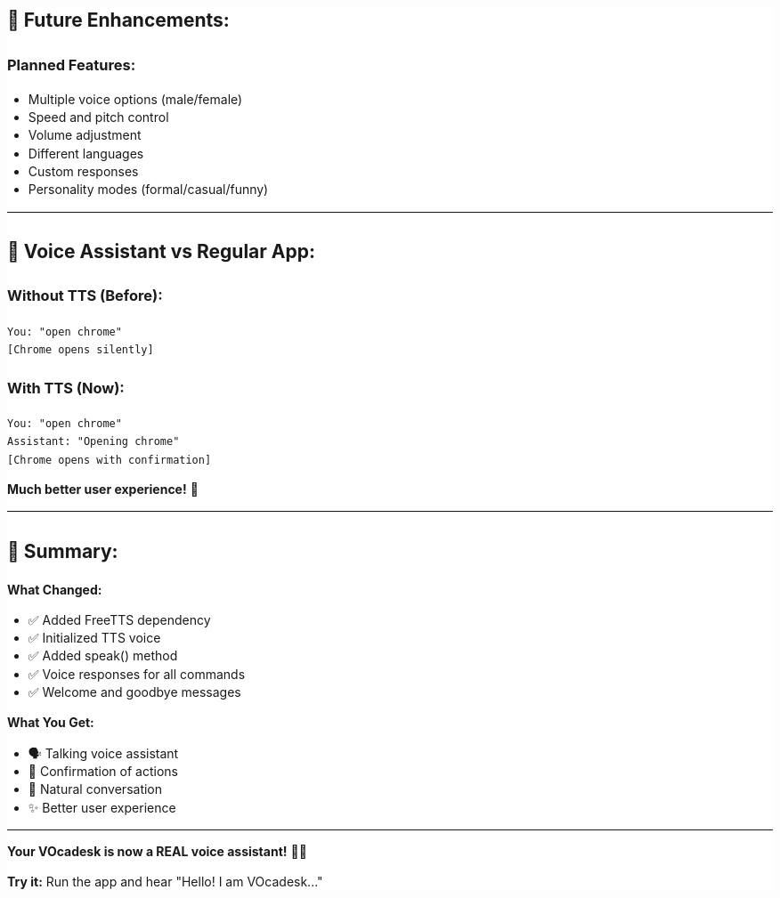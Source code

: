 
## 🔮 Future Enhancements:

### **Planned Features:**
- Multiple voice options (male/female)
- Speed and pitch control
- Volume adjustment
- Different languages
- Custom responses
- Personality modes (formal/casual/funny)

---

## 🎤 Voice Assistant vs Regular App:

### **Without TTS (Before):**
```
You: "open chrome"
[Chrome opens silently]
```

### **With TTS (Now):**
```
You: "open chrome"
Assistant: "Opening chrome"
[Chrome opens with confirmation]
```

**Much better user experience!** 🎉

---

## 📝 Summary:

**What Changed:**
- ✅ Added FreeTTS dependency
- ✅ Initialized TTS voice
- ✅ Added speak() method
- ✅ Voice responses for all commands
- ✅ Welcome and goodbye messages

**What You Get:**
- 🗣️ Talking voice assistant
- 🎯 Confirmation of actions
- 💬 Natural conversation
- ✨ Better user experience

---

**Your VOcadesk is now a REAL voice assistant!** 🎤✨

**Try it:** Run the app and hear "Hello! I am VOcadesk..."
